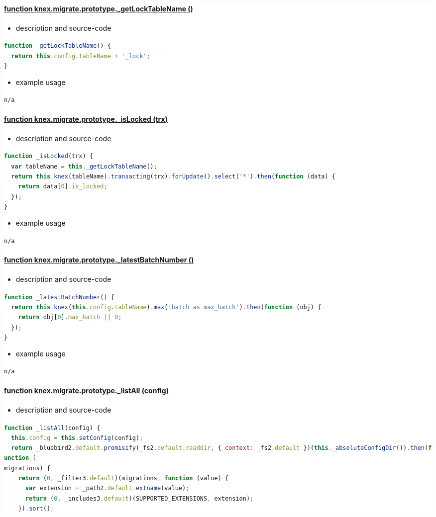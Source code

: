 
#### <a name="apidoc.element.knex.migrate.prototype._getLockTableName"></a>[function <span class="apidocSignatureSpan">knex.migrate.prototype.</span>_getLockTableName ()](#apidoc.element.knex.migrate.prototype._getLockTableName)
- description and source-code
```javascript
function _getLockTableName() {
  return this.config.tableName + '_lock';
}
```
- example usage
```shell
n/a
```

#### <a name="apidoc.element.knex.migrate.prototype._isLocked"></a>[function <span class="apidocSignatureSpan">knex.migrate.prototype.</span>_isLocked (trx)](#apidoc.element.knex.migrate.prototype._isLocked)
- description and source-code
```javascript
function _isLocked(trx) {
  var tableName = this._getLockTableName();
  return this.knex(tableName).transacting(trx).forUpdate().select('*').then(function (data) {
    return data[0].is_locked;
  });
}
```
- example usage
```shell
n/a
```

#### <a name="apidoc.element.knex.migrate.prototype._latestBatchNumber"></a>[function <span class="apidocSignatureSpan">knex.migrate.prototype.</span>_latestBatchNumber ()](#apidoc.element.knex.migrate.prototype._latestBatchNumber)
- description and source-code
```javascript
function _latestBatchNumber() {
  return this.knex(this.config.tableName).max('batch as max_batch').then(function (obj) {
    return obj[0].max_batch || 0;
  });
}
```
- example usage
```shell
n/a
```

#### <a name="apidoc.element.knex.migrate.prototype._listAll"></a>[function <span class="apidocSignatureSpan">knex.migrate.prototype.</span>_listAll (config)](#apidoc.element.knex.migrate.prototype._listAll)
- description and source-code
```javascript
function _listAll(config) {
  this.config = this.setConfig(config);
  return _bluebird2.default.promisify(_fs2.default.readdir, { context: _fs2.default })(this._absoluteConfigDir()).then(function (
migrations) {
    return (0, _filter3.default)(migrations, function (value) {
      var extension = _path2.default.extname(value);
      return (0, _includes3.default)(SUPPORTED_EXTENSIONS, extension);
    }).sort();
```